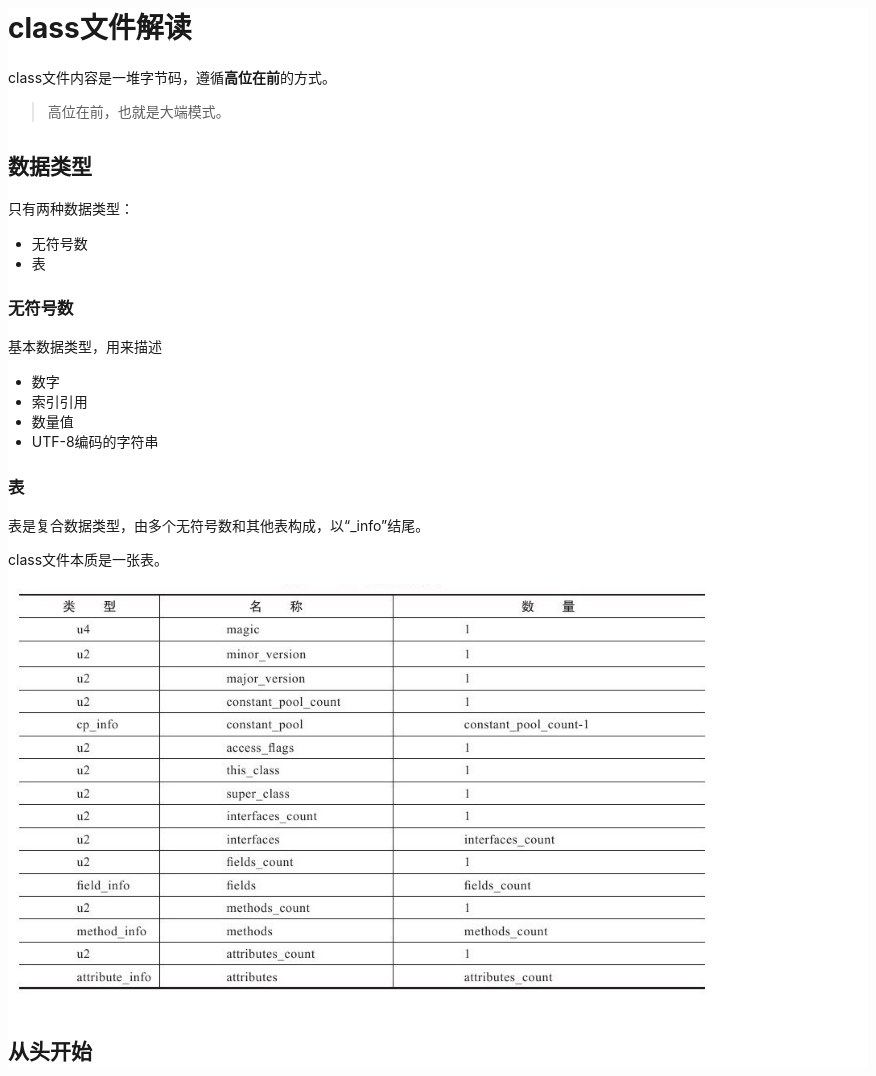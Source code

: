 # class文件解读

class文件内容是一堆字节码，遵循**高位在前**的方式。

> 高位在前，也就是大端模式。

## 数据类型

只有两种数据类型：

- 无符号数
- 表

### 无符号数

基本数据类型，用来描述

- 数字
- 索引引用
- 数量值
- UTF-8编码的字符串

### 表

表是复合数据类型，由多个无符号数和其他表构成，以“_info”结尾。

class文件本质是一张表。

![1570034507530](class文件解读.assets/1570034507530.png)

## 从头开始
